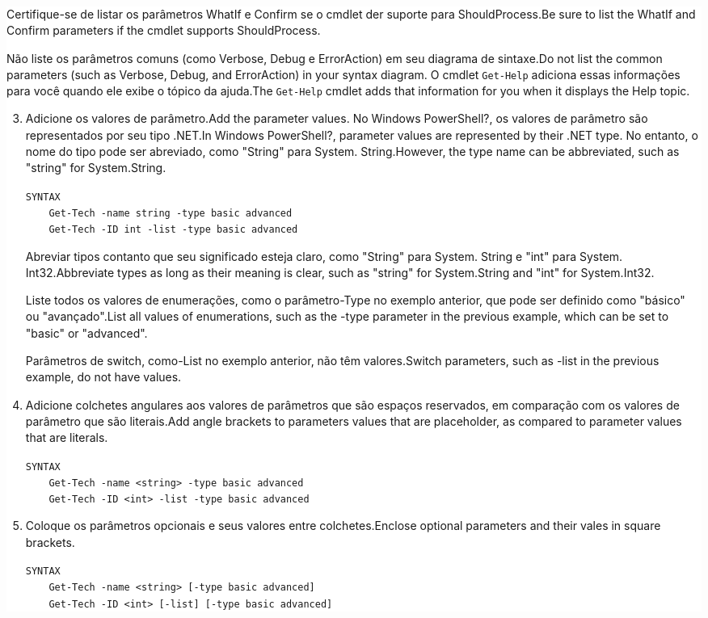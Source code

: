    <span data-ttu-id="25e91-151">Certifique-se de listar os parâmetros WhatIf e Confirm se o cmdlet der suporte para ShouldProcess.</span><span class="sxs-lookup"><span data-stu-id="25e91-151">Be sure to list the WhatIf and Confirm parameters if the cmdlet supports ShouldProcess.</span></span>

   <span data-ttu-id="25e91-152">Não liste os parâmetros comuns (como Verbose, Debug e ErrorAction) em seu diagrama de sintaxe.</span><span class="sxs-lookup"><span data-stu-id="25e91-152">Do not list the common parameters (such as Verbose, Debug, and ErrorAction) in your syntax diagram.</span></span> <span data-ttu-id="25e91-153">O cmdlet `Get-Help` adiciona essas informações para você quando ele exibe o tópico da ajuda.</span><span class="sxs-lookup"><span data-stu-id="25e91-153">The `Get-Help` cmdlet adds that information for you when it displays the Help topic.</span></span>

3. <span data-ttu-id="25e91-154">Adicione os valores de parâmetro.</span><span class="sxs-lookup"><span data-stu-id="25e91-154">Add the parameter values.</span></span> <span data-ttu-id="25e91-155">No Windows PowerShell?, os valores de parâmetro são representados por seu tipo .NET.</span><span class="sxs-lookup"><span data-stu-id="25e91-155">In Windows PowerShell?, parameter values are represented by their .NET type.</span></span> <span data-ttu-id="25e91-156">No entanto, o nome do tipo pode ser abreviado, como "String" para System. String.</span><span class="sxs-lookup"><span data-stu-id="25e91-156">However, the type name can be abbreviated, such as "string" for System.String.</span></span>

   ```
   SYNTAX
       Get-Tech -name string -type basic advanced
       Get-Tech -ID int -list -type basic advanced
   ```

   <span data-ttu-id="25e91-157">Abreviar tipos contanto que seu significado esteja claro, como "String" para System. String e "int" para System. Int32.</span><span class="sxs-lookup"><span data-stu-id="25e91-157">Abbreviate types as long as their meaning is clear, such as "string" for System.String and "int" for System.Int32.</span></span>

   <span data-ttu-id="25e91-158">Liste todos os valores de enumerações, como o parâmetro-Type no exemplo anterior, que pode ser definido como "básico" ou "avançado".</span><span class="sxs-lookup"><span data-stu-id="25e91-158">List all values of enumerations, such as the -type parameter in the previous example, which can be set to "basic" or "advanced".</span></span>

   <span data-ttu-id="25e91-159">Parâmetros de switch, como-List no exemplo anterior, não têm valores.</span><span class="sxs-lookup"><span data-stu-id="25e91-159">Switch parameters, such as -list in the previous example, do not have values.</span></span>

4. <span data-ttu-id="25e91-160">Adicione colchetes angulares aos valores de parâmetros que são espaços reservados, em comparação com os valores de parâmetro que são literais.</span><span class="sxs-lookup"><span data-stu-id="25e91-160">Add angle brackets to parameters values that are placeholder, as compared to parameter values that are literals.</span></span>

   ```
   SYNTAX
       Get-Tech -name <string> -type basic advanced
       Get-Tech -ID <int> -list -type basic advanced
   ```

5. <span data-ttu-id="25e91-161">Coloque os parâmetros opcionais e seus valores entre colchetes.</span><span class="sxs-lookup"><span data-stu-id="25e91-161">Enclose optional parameters and their vales in square brackets.</span></span>

   ```
   SYNTAX
       Get-Tech -name <string> [-type basic advanced]
       Get-Tech -ID <int> [-list] [-type basic advanced]
   ```
